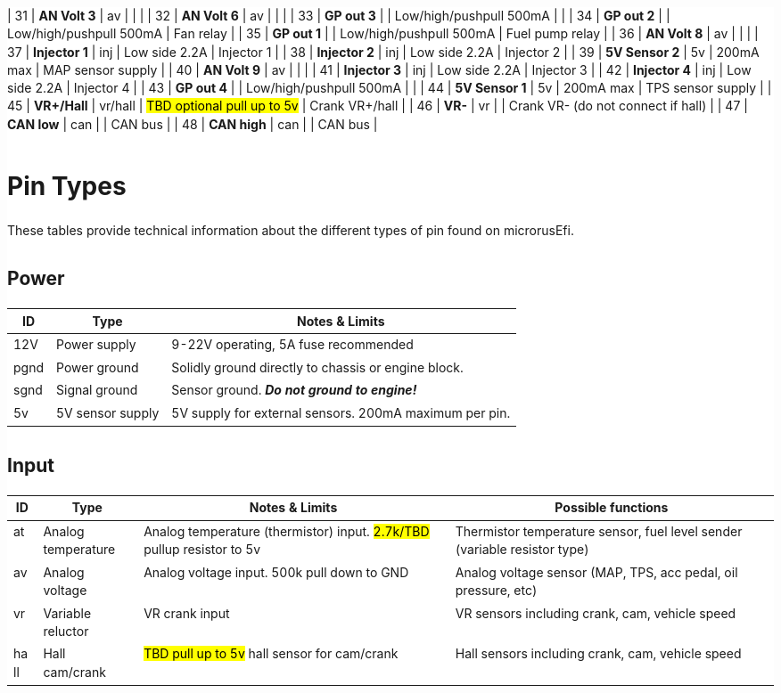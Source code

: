 | 31 | **AN Volt 3**    | av      |                                                 |                                                |
| 32 | **AN Volt 6**    | av      |                                                 |                                                |
| 33 | **GP out 3**     |         | Low/high/pushpull 500mA                         |                                                |
| 34 | **GP out 2**     |         | Low/high/pushpull 500mA                         | Fan relay                                      |
| 35 | **GP out 1**     |         | Low/high/pushpull 500mA                         | Fuel pump relay                                |
| 36 | **AN Volt 8**    | av      |                                                 |                                                |
| 37 | **Injector 1**   | inj     | Low side 2.2A                                   | Injector 1                                     |
| 38 | **Injector 2**   | inj     | Low side 2.2A                                   | Injector 2                                     |
| 39 | **5V Sensor 2**  | 5v      | 200mA max                                       | MAP sensor supply                              |
| 40 | **AN Volt 9**    | av      |                                                 |                                                |
| 41 | **Injector 3**   | inj     | Low side 2.2A                                   | Injector 3                                     |
| 42 | **Injector 4**   | inj     | Low side 2.2A                                   | Injector 4                                     |
| 43 | **GP out 4**     |         | Low/high/pushpull 500mA                         |                                                |
| 44 | **5V Sensor 1**  | 5v      | 200mA max                                       | TPS sensor supply                              |
| 45 | **VR+/Hall**     | vr/hall | <mark>TBD optional pull up to 5v</mark>         | Crank VR+/hall                                 |
| 46 | **VR-**          | vr      |                                                 | Crank VR- (do not connect if hall)             |
| 47 | **CAN low**      | can     |                                                 | CAN bus                                        |
| 48 | **CAN high**     | can     |                                                 | CAN bus                                        |

# Pin Types

These tables provide technical information about the different types of pin found on microrusEfi.

## Power

| ID | Type | Notes & Limits |
|----|-------------| ---- |
| 12V  | Power supply        | 9-22V operating, 5A fuse recommended           |
| pgnd | Power ground        | Solidly ground directly to chassis or engine block. |
| sgnd | Signal ground       | Sensor ground.  ***Do not ground to engine!***
| 5v   | 5V sensor supply    | 5V supply for external sensors.  200mA maximum per pin.

## Input

| ID   | Type                | Notes & Limits                                                                       | Possible functions |
|------|---------------------| ------------------------------------------------------------------------------------ | --- |
| at   | Analog temperature  | Analog temperature (thermistor) input.  <mark>2.7k/TBD</mark> pullup resistor to 5v  | Thermistor temperature sensor, fuel level sender (variable resistor type) |
| av   | Analog voltage      | Analog voltage input.  500k pull down to GND                                         | Analog voltage sensor (MAP, TPS, acc pedal, oil pressure, etc)
| vr   | Variable reluctor   | VR crank input                                                                       | VR sensors including crank, cam, vehicle speed
| hall | Hall cam/crank      | <mark>TBD pull up to 5v</mark> hall sensor for cam/crank                             | Hall sensors including crank, cam, vehicle speed

